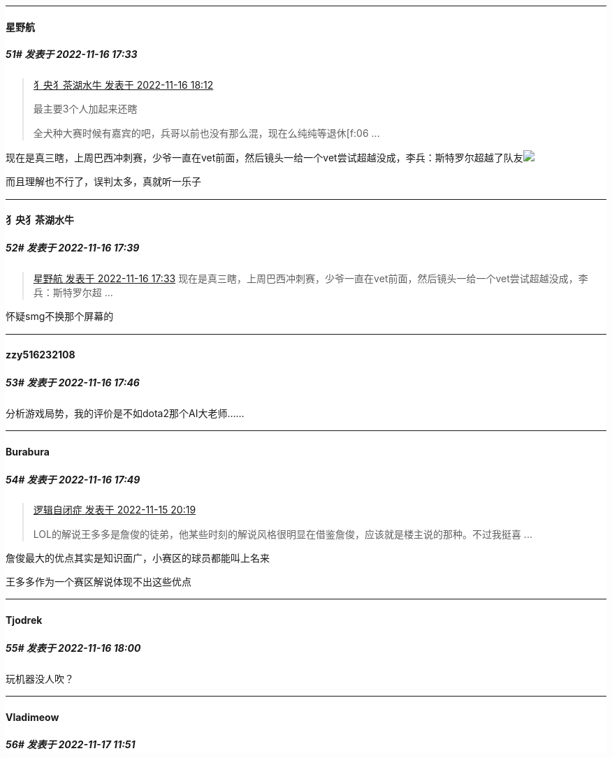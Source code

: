 *****

####  星野航  
##### 51#       发表于 2022-11-16 17:33

<blockquote><a href="httphttps://bbs.saraba1st.com/2b/forum.php?mod=redirect&amp;goto=findpost&amp;pid=58463939&amp;ptid=2105153" target="_blank">犭央犭茶湖水牛 发表于 2022-11-16 18:12</a>

最主要3个人加起来还瞎

全犬种大赛时候有嘉宾的吧，兵哥以前也没有那么混，现在么纯纯等退休[f:06 ...</blockquote>
现在是真三瞎，上周巴西冲刺赛，少爷一直在vet前面，然后镜头一给一个vet尝试超越没成，李兵：斯特罗尔超越了队友<img src="https://static.saraba1st.com/image/smiley/face2017/067.png" referrerpolicy="no-referrer">

而且理解也不行了，误判太多，真就听一乐子

*****

####  犭央犭茶湖水牛  
##### 52#       发表于 2022-11-16 17:39

<blockquote><a href="httphttps://bbs.saraba1st.com/2b/forum.php?mod=redirect&amp;goto=findpost&amp;pid=58464206&amp;ptid=2105153" target="_blank">星野航 发表于 2022-11-16 17:33</a>
现在是真三瞎，上周巴西冲刺赛，少爷一直在vet前面，然后镜头一给一个vet尝试超越没成，李兵：斯特罗尔超 ...</blockquote>
怀疑smg不换那个屏幕的

*****

####  zzy516232108  
##### 53#       发表于 2022-11-16 17:46

分析游戏局势，我的评价是不如dota2那个AI大老师……

*****

####  Burabura  
##### 54#       发表于 2022-11-16 17:49

<blockquote><a href="httphttps://bbs.saraba1st.com/2b/forum.php?mod=redirect&amp;goto=findpost&amp;pid=58452326&amp;ptid=2105153" target="_blank">逻辑自闭症 发表于 2022-11-15 20:19</a>

LOL的解说王多多是詹俊的徒弟，他某些时刻的解说风格很明显在借鉴詹俊，应该就是楼主说的那种。不过我挺喜 ...</blockquote>
詹俊最大的优点其实是知识面广，小赛区的球员都能叫上名来

王多多作为一个赛区解说体现不出这些优点

*****

####  Tjodrek  
##### 55#       发表于 2022-11-16 18:00

玩机器没人吹？

*****

####  Vladimeow  
##### 56#       发表于 2022-11-17 11:51
